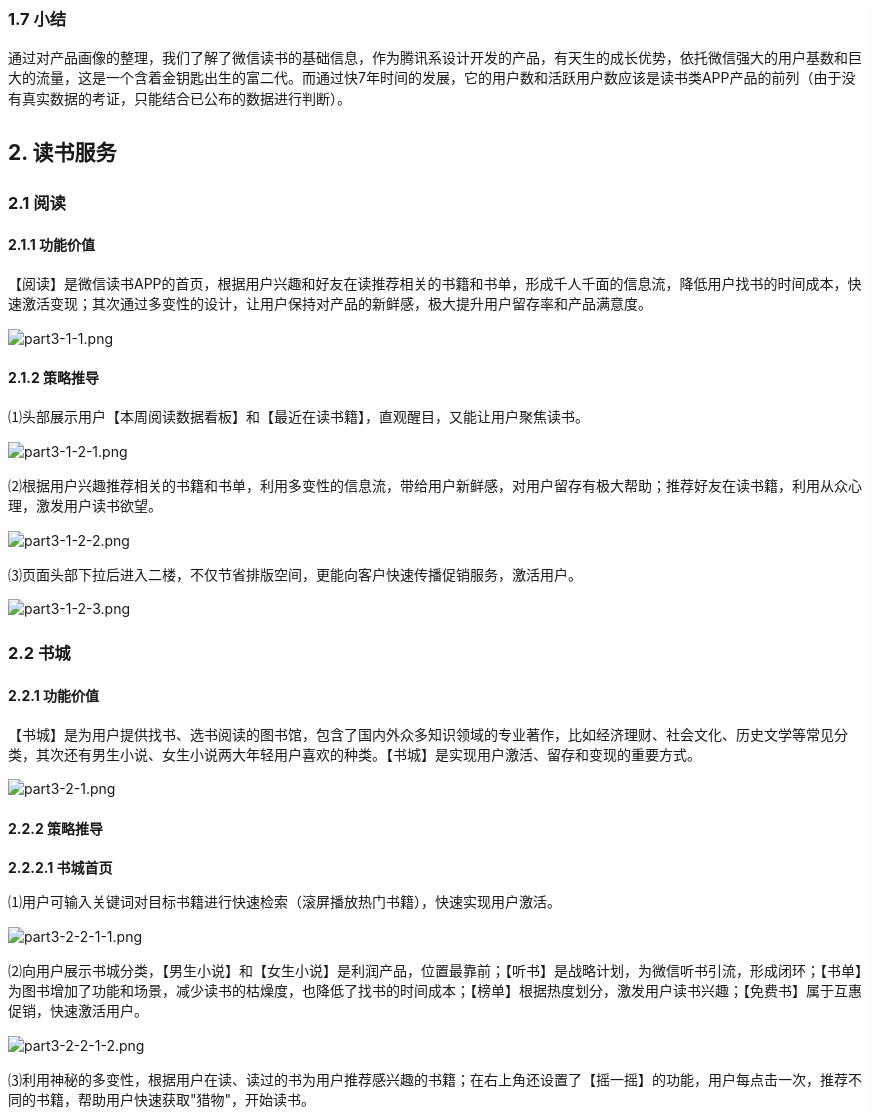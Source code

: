 ### **1.7 小结**

通过对产品画像的整理，我们了解了微信读书的基础信息，作为腾讯系设计开发的产品，有天生的成长优势，依托微信强大的用户基数和巨大的流量，这是一个含着金钥匙出生的富二代。而通过快7年时间的发展，它的用户数和活跃用户数应该是读书类APP产品的前列（由于没有真实数据的考证，只能结合已公布的数据进行判断）。

## **2. 读书服务**

### **2.1 阅读**

#### **2.1.1 功能价值**

【阅读】是微信读书APP的首页，根据用户兴趣和好友在读推荐相关的书籍和书单，形成千人千面的信息流，降低用户找书的时间成本，快速激活变现；其次通过多变性的设计，让用户保持对产品的新鲜感，极大提升用户留存率和产品满意度。

![part3-1-1.png](https://img.pmcaff.com/Fr64Cc-ZBcyox0tHawmjxj3KgKGy-picture)  

#### **2.1.2 策略推导**

⑴头部展示用户【本周阅读数据看板】和【最近在读书籍】，直观醒目，又能让用户聚焦读书。

![part3-1-2-1.png](https://img.pmcaff.com/Fq1PESKF3nNFLV-nHZ8zlFvw8Z5e-picture)  

⑵根据用户兴趣推荐相关的书籍和书单，利用多变性的信息流，带给用户新鲜感，对用户留存有极大帮助；推荐好友在读书籍，利用从众心理，激发用户读书欲望。

![part3-1-2-2.png](https://img.pmcaff.com/Fo86bOEih0Cfrk7nZRsORG5mW8uK-picture)  

⑶页面头部下拉后进入二楼，不仅节省排版空间，更能向客户快速传播促销服务，激活用户。

![part3-1-2-3.png](https://img.pmcaff.com/FlXdpj5WuHxuaH-OO01AnZUtQgzV-picture)  

### **2.2 书城**

#### **2.2.1 功能价值**

【书城】是为用户提供找书、选书阅读的图书馆，包含了国内外众多知识领域的专业著作，比如经济理财、社会文化、历史文学等常见分类，其次还有男生小说、女生小说两大年轻用户喜欢的种类。【书城】是实现用户激活、留存和变现的重要方式。

![part3-2-1.png](https://img.pmcaff.com/FjChJV9rKDw0kpetRSvK2nWTWZl--picture)  

#### **2.2.2 策略推导**

**2.2.2.1 书城首页**

⑴用户可输入关键词对目标书籍进行快速检索（滚屏播放热门书籍），快速实现用户激活。

![part3-2-2-1-1.png](https://img.pmcaff.com/FjKazik8htMXll0fE226zelKm9U9-picture)  

⑵向用户展示书城分类，【男生小说】和【女生小说】是利润产品，位置最靠前；【听书】是战略计划，为微信听书引流，形成闭环；【书单】为图书增加了功能和场景，减少读书的枯燥度，也降低了找书的时间成本；【榜单】根据热度划分，激发用户读书兴趣；【免费书】属于互惠促销，快速激活用户。

![part3-2-2-1-2.png](https://img.pmcaff.com/FpVoRJMvoY1EDi1zewWarxYZT5PR-picture)  

⑶利用神秘的多变性，根据用户在读、读过的书为用户推荐感兴趣的书籍；在右上角还设置了【摇一摇】的功能，用户每点击一次，推荐不同的书籍，帮助用户快速获取"猎物"，开始读书。
